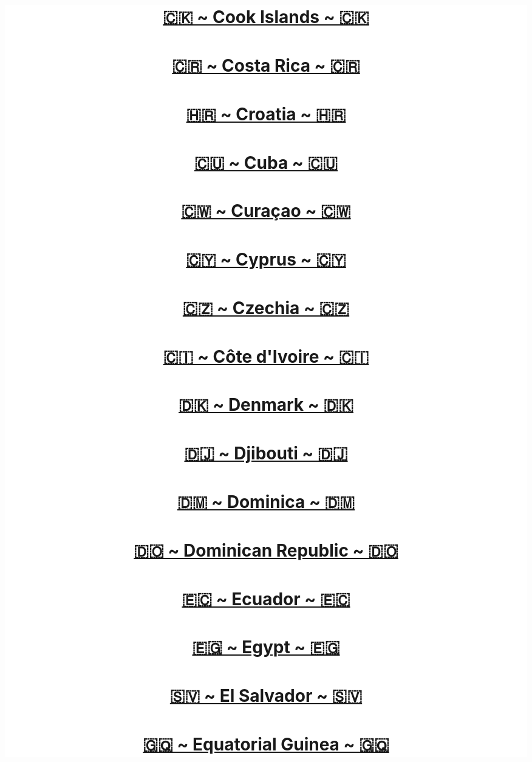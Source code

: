 </center>
</h1><h1>
<center>
<a href="country_data/COK_Cook Islands">🇨🇰 ~ Cook Islands ~ 🇨🇰</a>
</center>
</h1><h1>
<center>
<a href="country_data/CRI_Costa Rica">🇨🇷 ~ Costa Rica ~ 🇨🇷</a>
</center>
</h1><h1>
<center>
<a href="country_data/HRV_Croatia">🇭🇷 ~ Croatia ~ 🇭🇷</a>
</center>
</h1><h1>
<center>
<a href="country_data/CUB_Cuba">🇨🇺 ~ Cuba ~ 🇨🇺</a>
</center>
</h1><h1>
<center>
<a href="country_data/CUW_Curaçao">🇨🇼 ~ Curaçao ~ 🇨🇼</a>
</center>
</h1><h1>
<center>
<a href="country_data/CYP_Cyprus">🇨🇾 ~ Cyprus ~ 🇨🇾</a>
</center>
</h1><h1>
<center>
<a href="country_data/CZE_Czechia">🇨🇿 ~ Czechia ~ 🇨🇿</a>
</center>
</h1><h1>
<center>
<a href="country_data/CIV_Côte d'Ivoire">🇨🇮 ~ Côte d'Ivoire ~ 🇨🇮</a>
</center>
</h1><h1>
<center>
<a href="country_data/DNK_Denmark">🇩🇰 ~ Denmark ~ 🇩🇰</a>
</center>
</h1><h1>
<center>
<a href="country_data/DJI_Djibouti">🇩🇯 ~ Djibouti ~ 🇩🇯</a>
</center>
</h1><h1>
<center>
<a href="country_data/DMA_Dominica">🇩🇲 ~ Dominica ~ 🇩🇲</a>
</center>
</h1><h1>
<center>
<a href="country_data/DOM_Dominican Republic">🇩🇴 ~ Dominican Republic ~ 🇩🇴</a>
</center>
</h1><h1>
<center>
<a href="country_data/ECU_Ecuador">🇪🇨 ~ Ecuador ~ 🇪🇨</a>
</center>
</h1><h1>
<center>
<a href="country_data/EGY_Egypt">🇪🇬 ~ Egypt ~ 🇪🇬</a>
</center>
</h1><h1>
<center>
<a href="country_data/SLV_El Salvador">🇸🇻 ~ El Salvador ~ 🇸🇻</a>
</center>
</h1><h1>
<center>
<a href="country_data/GNQ_Equatorial Guinea">🇬🇶 ~ Equatorial Guinea ~ 🇬🇶</a>